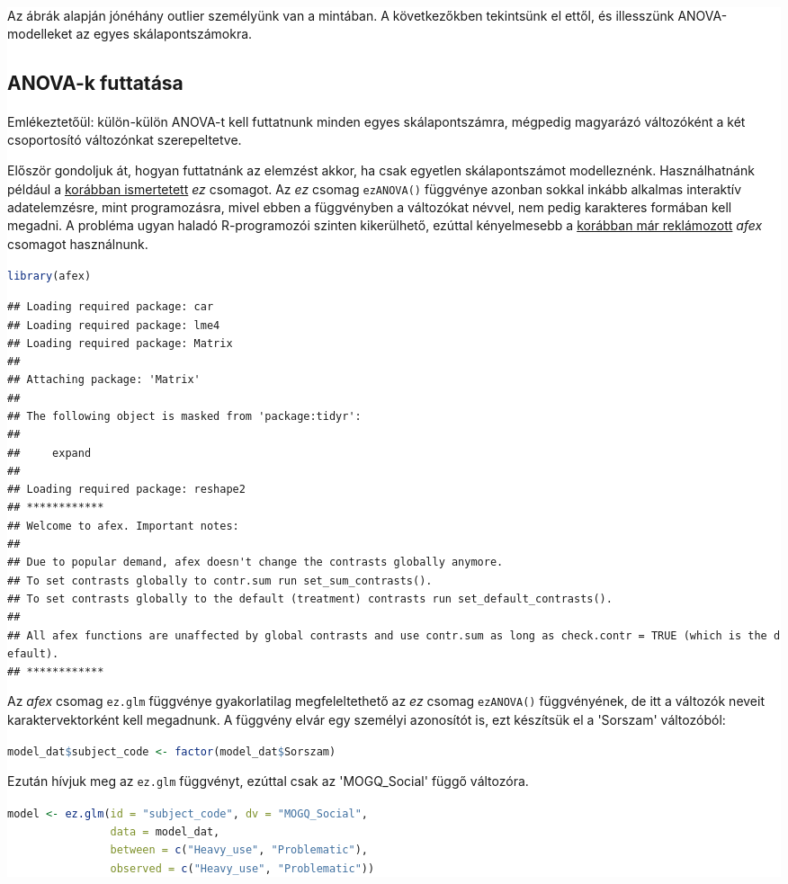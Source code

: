 Az ábrák alapján jónéhány outlier személyünk van a mintában. A következőkben tekintsünk el ettől, és illesszünk ANOVA-modelleket az egyes skálapontszámokra.

## ANOVA-k futtatása

Emlékeztetőül: külön-külön ANOVA-t kell futtatnunk minden egyes skálapontszámra,
mégpedig magyarázó változóként a két csoportosító változónkat szerepeltetve. 

Először gondoljuk át, hogyan futtatnánk az elemzést akkor, ha csak egyetlen skálapontszámot modelleznénk. Használhatnánk például a [korábban ismertetett](../sec7_regr/ez.md) *ez* csomagot. Az *ez* csomag `ezANOVA()` függvénye azonban sokkal inkább alkalmas interaktív adatelemzésre, mint programozásra, mivel ebben a függvényben a változókat névvel, nem pedig karakteres formában kell megadni. A probléma ugyan haladó R-programozói szinten kikerülhető, ezúttal kényelmesebb a [korábban már reklámozott](../sec7_regr/ez.md) *afex* csomagot használnunk.

```r
library(afex)
```

```
## Loading required package: car
## Loading required package: lme4
## Loading required package: Matrix
## 
## Attaching package: 'Matrix'
## 
## The following object is masked from 'package:tidyr':
## 
##     expand
## 
## Loading required package: reshape2
## ************
## Welcome to afex. Important notes:
## 
## Due to popular demand, afex doesn't change the contrasts globally anymore.
## To set contrasts globally to contr.sum run set_sum_contrasts().
## To set contrasts globally to the default (treatment) contrasts run set_default_contrasts().
## 
## All afex functions are unaffected by global contrasts and use contr.sum as long as check.contr = TRUE (which is the default).
## ************
```

Az *afex* csomag `ez.glm` függvénye gyakorlatilag megfeleltethető az *ez* csomag `ezANOVA()` függvényének, de itt a változók neveit karaktervektorként kell megadnunk. A függvény elvár egy személyi azonosítót is, ezt készítsük el a 'Sorszam' változóból:

```r
model_dat$subject_code <- factor(model_dat$Sorszam)
```

Ezután hívjuk meg az `ez.glm` függvényt, ezúttal csak az 'MOGQ_Social' függő változóra.

```r
model <- ez.glm(id = "subject_code", dv = "MOGQ_Social", 
                data = model_dat, 
                between = c("Heavy_use", "Problematic"),
                observed = c("Heavy_use", "Problematic"))
```
